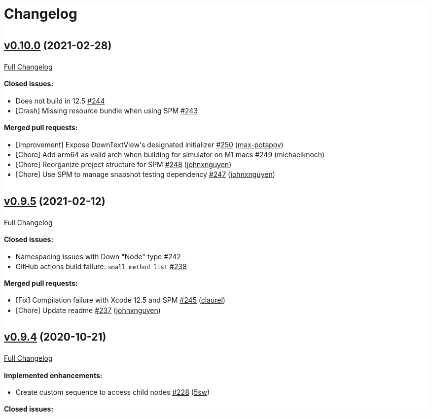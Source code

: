 # Changelog

## [v0.10.0](https://github.com/johnxnguyen/Down/tree/v0.10.0) (2021-02-28)

[Full Changelog](https://github.com/johnxnguyen/Down/compare/v0.9.5...v0.10.0)

**Closed issues:**

- Does not build in 12.5 [\#244](https://github.com/johnxnguyen/Down/issues/244)
- \[Crash\] Missing resource bundle when using SPM [\#243](https://github.com/johnxnguyen/Down/issues/243)

**Merged pull requests:**

- \[Improvement\] Expose DownTextView's designated initializer [\#250](https://github.com/johnxnguyen/Down/pull/250) ([max-potapov](https://github.com/max-potapov))
- \[Chore\] Add arm64 as valid arch when building for simulator on M1 macs [\#249](https://github.com/johnxnguyen/Down/pull/249) ([michaelknoch](https://github.com/michaelknoch))
- \[Chore\] Reorganize project structure for SPM [\#248](https://github.com/johnxnguyen/Down/pull/248) ([johnxnguyen](https://github.com/johnxnguyen))
- \[Chore\] Use SPM to manage snapshot testing dependency [\#247](https://github.com/johnxnguyen/Down/pull/247) ([johnxnguyen](https://github.com/johnxnguyen))

## [v0.9.5](https://github.com/johnxnguyen/Down/tree/v0.9.5) (2021-02-12)

[Full Changelog](https://github.com/johnxnguyen/Down/compare/v0.9.4...v0.9.5)

**Closed issues:**

- Namespacing issues with Down "Node" type [\#242](https://github.com/johnxnguyen/Down/issues/242)
- GitHub actions build failure: `small method list` [\#238](https://github.com/johnxnguyen/Down/issues/238)

**Merged pull requests:**

- \[Fix\] Compilation failure with Xcode 12.5 and SPM [\#245](https://github.com/johnxnguyen/Down/pull/245) ([claurel](https://github.com/claurel))
- \[Chore\] Update readme [\#237](https://github.com/johnxnguyen/Down/pull/237) ([johnxnguyen](https://github.com/johnxnguyen))

## [v0.9.4](https://github.com/johnxnguyen/Down/tree/v0.9.4) (2020-10-21)

[Full Changelog](https://github.com/johnxnguyen/Down/compare/v0.9.3...v0.9.4)

**Implemented enhancements:**

- Create custom sequence to access child nodes [\#228](https://github.com/johnxnguyen/Down/pull/228) ([5sw](https://github.com/5sw))

**Closed issues:**
